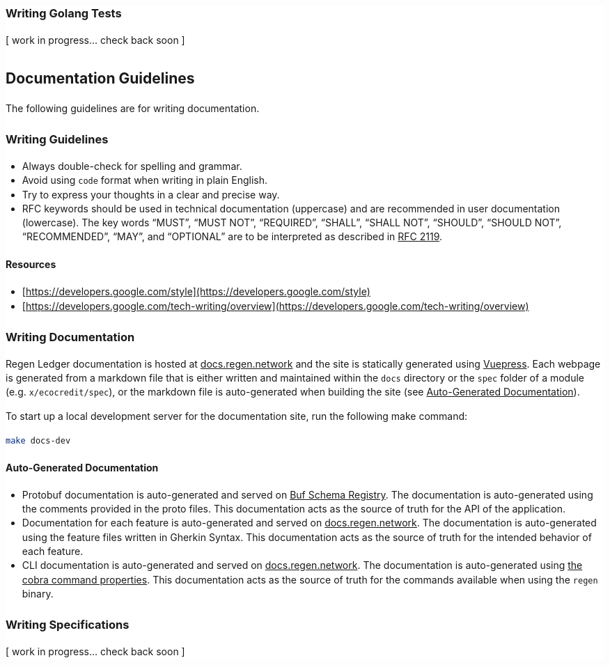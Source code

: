### Writing Golang Tests

[ work in progress... check back soon ]

## Documentation Guidelines

The following guidelines are for writing documentation.

### Writing Guidelines

- Always double-check for spelling and grammar.
- Avoid using `code` format when writing in plain English.
- Try to express your thoughts in a clear and precise way.
- RFC keywords should be used in technical documentation (uppercase) and are recommended in user documentation (lowercase). The key words “MUST”, “MUST NOT”, “REQUIRED”, “SHALL”, “SHALL NOT”, “SHOULD”, “SHOULD NOT”, “RECOMMENDED”, “MAY”, and “OPTIONAL” are to be interpreted as described in [RFC 2119](https://datatracker.ietf.org/doc/html/rfc2119).

#### Resources

- [https://developers.google.com/style](https://developers.google.com/style)
- [https://developers.google.com/tech-writing/overview](https://developers.google.com/tech-writing/overview)

### Writing Documentation

Regen Ledger documentation is hosted at [docs.regen.network](https://docs.regen.network) and the site is statically generated using [Vuepress](https://vuepress.vuejs.org/). Each webpage is generated from a markdown file that is either written and maintained within the `docs` directory or the `spec` folder of a module (e.g. `x/ecocredit/spec`), or the markdown file is auto-generated when building the site (see [Auto-Generated Documentation](#auto-generated-documentation)).

To start up a local development server for the documentation site, run the following make command:

```bash
make docs-dev
```

#### Auto-Generated Documentation

- Protobuf documentation is auto-generated and served on [Buf Schema Registry](https://buf.build/regen/regen-ledger/docs). The documentation is auto-generated using the comments provided in the proto files. This documentation acts as the source of truth for the API of the application.
- Documentation for each feature is auto-generated and served on [docs.regen.network](https://docs.regen.network). The documentation is auto-generated using the feature files written in Gherkin Syntax. This documentation acts as the source of truth for the intended behavior of each feature.
- CLI documentation is auto-generated and served on [docs.regen.network](https://docs.regen.network). The documentation is auto-generated using [the cobra command properties](https://pkg.go.dev/github.com/spf13/cobra#Command). This documentation acts as the source of truth for the commands available when using the `regen` binary.

### Writing Specifications

[ work in progress... check back soon ]
